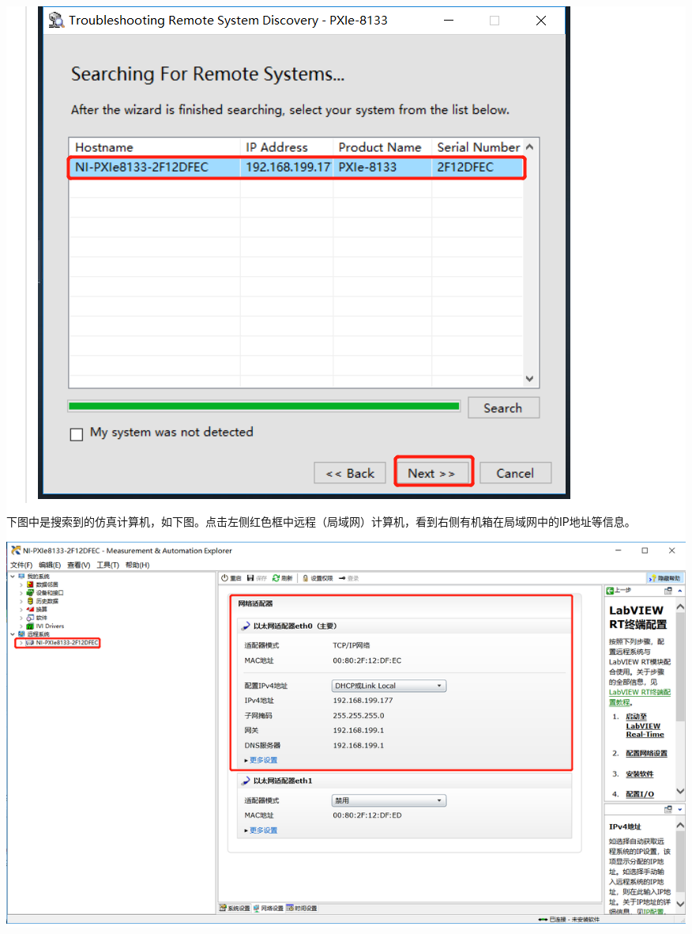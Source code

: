 > ![HIL_10](assets/HIL_10.png)

下图中是搜索到的仿真计算机，如下图。点击左侧红色框中远程（局域网）计算机，看到右侧有机箱在局域网中的IP地址等信息。

![HIL_11](assets/HIL_11.png)
